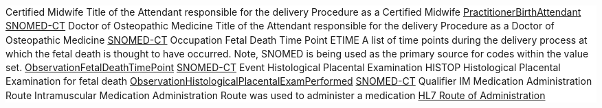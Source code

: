 <tr>
  <td style='text-align: center'>Certified Midwife</td>
  <td></td>
  <td>Title of the Attendant responsible for the delivery Procedure as a Certified Midwife</td>
  <td><a href='StructureDefinition-Practitioner-birth-attendant.html'>PractitionerBirthAttendant</a></td>
  <td><a href='https://phinvads.cdc.gov/vads/ViewValueSet.action?oid=1.3.6.1.4.1.19376.1.7.3.1.1.13.8.17'>SNOMED-CT</a></td>
  <td></td>
</tr>

<tr>
  <td style='text-align: center'>Doctor of Osteopathic Medicine</td>
  <td></td>
  <td>Title of the Attendant responsible for the delivery Procedure as a Doctor of Osteopathic Medicine</td>
  <td></td>
  <td><a href='https://phinvads.cdc.gov/vads/ViewValueSet.action?oid=1.3.6.1.4.1.19376.1.7.3.1.1.13.8.16'>SNOMED-CT</a></td>
  <td>Occupation</td>
</tr>

<tr>
  <td style='text-align: center'>Fetal Death Time Point</td>
  <td>ETIME</td>
  <td>A list of time points during the delivery process at which the fetal death is thought to have occurred. Note, SNOMED is being used as the primary source for codes within the value set.</td>
  <td><a href='StructureDefinition-Observation-fetal-death-time-point.html'>ObservationFetalDeathTimePoint</a></td>
  <td><a href='https://phinvads.cdc.gov/vads/ViewValueSet.action?oid=2.16.840.1.114222.4.11.7112'>SNOMED-CT</a></td>
  <td>Event</td>
</tr>

<tr>
  <td style='text-align: center'>Histological Placental Examination</td>
  <td>HISTOP</td>
  <td>Histological Placental Examination for fetal death</td>
  <td><a href='StructureDefinition-Observation-histological-placental-exam-performed.html'>ObservationHistologicalPlacentalExamPerformed</a></td>
  <td><a href='https://phinvads.cdc.gov/vads/ViewValueSet.action?oid=2.16.840.1.114222.4.11.7138'>SNOMED-CT</a></td>
  <td>Qualifier</td>
</tr>

<tr>
  <td style='text-align: center'>IM Medication Administration Route</td>
  <td></td>
  <td>Intramuscular Medication Administration Route was used to administer a medication</td>
  <td></td>
  <td><a href='https://phinvads.cdc.gov/vads/ViewValueSet.action?oid=1.3.6.1.4.1.19376.1.7.3.1.1.13.8.5'>HL7 Route of Administration</a></td>
  <td></td>
</tr>
